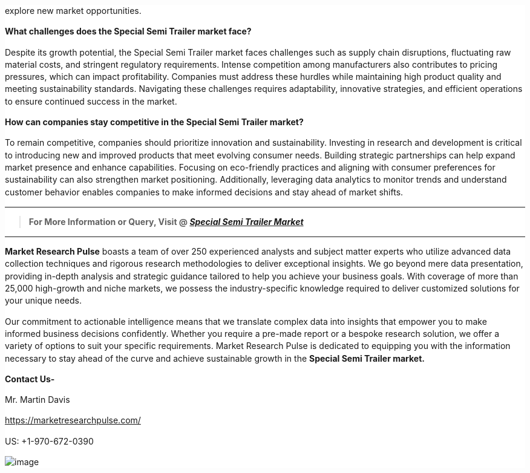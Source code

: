 explore new market opportunities.</p><p><strong>What challenges does the Special Semi Trailer market face?</strong></p><p>Despite its growth potential, the Special Semi Trailer market faces challenges such as supply chain disruptions, fluctuating raw material costs, and stringent regulatory requirements. Intense competition among manufacturers also contributes to pricing pressures, which can impact profitability. Companies must address these hurdles while maintaining high product quality and meeting sustainability standards. Navigating these challenges requires adaptability, innovative strategies, and efficient operations to ensure continued success in the market.</p><p><strong>How can companies stay competitive in the Special Semi Trailer market?</strong></p><p>To remain competitive, companies should prioritize innovation and sustainability. Investing in research and development is critical to introducing new and improved products that meet evolving consumer needs. Building strategic partnerships can help expand market presence and enhance capabilities. Focusing on eco-friendly practices and aligning with consumer preferences for sustainability can also strengthen market positioning. Additionally, leveraging data analytics to monitor trends and understand customer behavior enables companies to make informed decisions and stay ahead of market shifts.</p><hr /><blockquote><p><strong>For More Information or Query, Visit @&nbsp;<em><a href="https://marketresearchpulse.com/report/10643/special-semi-trailer-market?utm_source=Linkedin&utm_medium=091">Special Semi Trailer Market</a></em></strong></p></blockquote><hr /><p><strong>Market Research Pulse</strong> boasts a team of over 250 experienced analysts and subject matter experts who utilize advanced data collection techniques and rigorous research methodologies to deliver exceptional insights. We go beyond mere data presentation, providing in-depth analysis and strategic guidance tailored to help you achieve your business goals. With coverage of more than 25,000 high-growth and niche markets, we possess the industry-specific knowledge required to deliver customized solutions for your unique needs.</p><p>Our commitment to actionable intelligence means that we translate complex data into insights that empower you to make informed business decisions confidently. Whether you require a pre-made report or a bespoke research solution, we offer a variety of options to suit your specific requirements. Market Research Pulse is dedicated to equipping you with the information necessary to stay ahead of the curve and achieve sustainable growth in the <strong>Special Semi Trailer market.</strong></p><p><strong>Contact Us-</strong></p><p>Mr. Martin Davis</p><p>https://marketresearchpulse.com/</p><p>US: +1-970-672-0390</p>
![image](https://github.com/user-attachments/assets/de771b3f-eb02-43d5-84a8-e47f6589bc1b)
